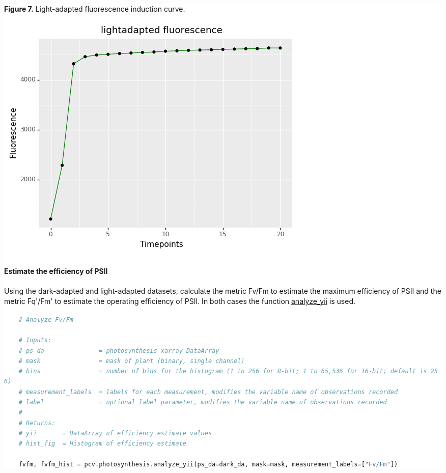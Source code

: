 **Figure 7.** Light-adapted fluorescence induction curve.  

![Screenshot](img/documentation_images/photosynthesis_reassign_frame_labels/la_induction.png)

#### Estimate the efficiency of PSII

Using the dark-adapted and light-adapted datasets, calculate the metric Fv/Fm to estimate the maximum efficiency of
PSII and the metric Fq'/Fm' to estimate the operating efficiency of PSII. In both cases the function 
[analyze_yii](photosynthesis_analyze_yii.md) is used.

```python
    # Analyze Fv/Fm

    # Inputs:
    # ps_da               = photosynthesis xarray DataArray
    # mask                = mask of plant (binary, single channel)
    # bins                = number of bins for the histogram (1 to 256 for 8-bit; 1 to 65,536 for 16-bit; default is 256)
    # measurement_labels  = labels for each measurement, modifies the variable name of observations recorded
    # label               = optional label parameter, modifies the variable name of observations recorded
    # 
    # Returns:
    # yii       = DataArray of efficiency estimate values
    # hist_fig  = Histogram of efficiency estimate

    fvfm, fvfm_hist = pcv.photosynthesis.analyze_yii(ps_da=dark_da, mask=mask, measurement_labels=["Fv/Fm"])

```
